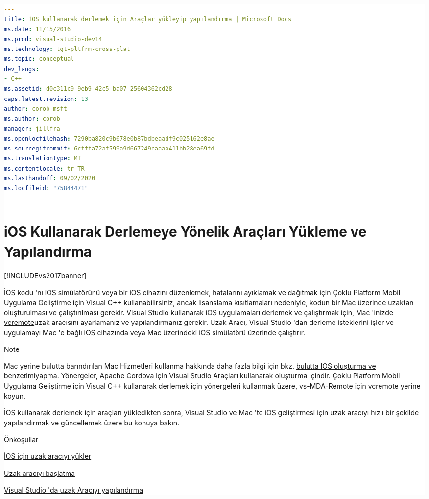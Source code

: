 ```yaml
---
title: İOS kullanarak derlemek için Araçlar yükleyip yapılandırma | Microsoft Docs
ms.date: 11/15/2016
ms.prod: visual-studio-dev14
ms.technology: tgt-pltfrm-cross-plat
ms.topic: conceptual
dev_langs:
- C++
ms.assetid: d0c311c9-9eb9-42c5-ba07-25604362cd28
caps.latest.revision: 13
author: corob-msft
ms.author: corob
manager: jillfra
ms.openlocfilehash: 7290ba820c9b678e0b87bdbeaadf9c025162e8ae
ms.sourcegitcommit: 6cfffa72af599a9d667249caaaa411bb28ea69fd
ms.translationtype: MT
ms.contentlocale: tr-TR
ms.lasthandoff: 09/02/2020
ms.locfileid: "75844471"
---
```

# <a name="install-and-configure-tools-to-build-using-ios"></a>iOS Kullanarak Derlemeye Yönelik Araçları Yükleme ve Yapılandırma
[!INCLUDE[vs2017banner](../includes/vs2017banner.md)]

İOS kodu 'nı iOS simülatörünü veya bir iOS cihazını düzenlemek, hatalarını ayıklamak ve dağıtmak için Çoklu Platform Mobil Uygulama Geliştirme için Visual C++ kullanabilirsiniz, ancak lisanslama kısıtlamaları nedeniyle, kodun bir Mac üzerinde uzaktan oluşturulması ve çalıştırılması gerekir. Visual Studio kullanarak iOS uygulamaları derlemek ve çalıştırmak için, Mac 'inizde [vcremote](https://www.npmjs.com/package/vcremote)uzak aracısını ayarlamanız ve yapılandırmanız gerekir. Uzak Aracı, Visual Studio 'dan derleme isteklerini işler ve uygulamayı Mac 'e bağlı iOS cihazında veya Mac üzerindeki iOS simülatörü üzerinde çalıştırır.  
  
> [!NOTE]
> Mac yerine bulutta barındırılan Mac Hizmetleri kullanma hakkında daha fazla bilgi için bkz. [bulutta IOS oluşturma ve benzetimi](https://taco.visualstudio.com/docs/build_ios_cloud/)yapma. Yönergeler, Apache Cordova için Visual Studio Araçları kullanarak oluşturma içindir. Çoklu Platform Mobil Uygulama Geliştirme için Visual C++ kullanarak derlemek için yönergeleri kullanmak üzere, vs-MDA-Remote için vcremote yerine koyun.  
  
 İOS kullanarak derlemek için araçları yükledikten sonra, Visual Studio ve Mac 'te iOS geliştirmesi için uzak aracıyı hızlı bir şekilde yapılandırmak ve güncellemek üzere bu konuya bakın.  
  
 [Önkoşullar](#Prerequisites)  
  
 [İOS için uzak aracıyı yükler](#Install)  
  
 [Uzak aracıyı başlatma](#Start)  
  
 [Visual Studio 'da uzak Aracıyı yapılandırma](#ConfigureVS)  
  